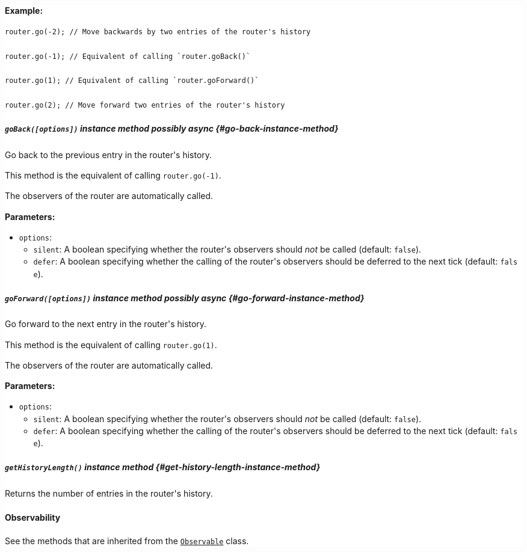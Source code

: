 **Example:**

```
router.go(-2); // Move backwards by two entries of the router's history

router.go(-1); // Equivalent of calling `router.goBack()`

router.go(1); // Equivalent of calling `router.goForward()`

router.go(2); // Move forward two entries of the router's history
```

##### `goBack([options])` <badge type="secondary-outline">instance method</badge> <badge type="outline">possibly async</badge> {#go-back-instance-method}

Go back to the previous entry in the router's history.

This method is the equivalent of calling `router.go(-1)`.

The observers of the router are automatically called.

**Parameters:**

* `options`:
  * `silent`: A boolean specifying whether the router's observers should *not* be called (default: `false`).
  * `defer`: A boolean specifying whether the calling of the router's observers should be deferred to the next tick (default: `false`).

##### `goForward([options])` <badge type="secondary-outline">instance method</badge> <badge type="outline">possibly async</badge> {#go-forward-instance-method}

Go forward to the next entry in the router's history.

This method is the equivalent of calling `router.go(1)`.

The observers of the router are automatically called.

**Parameters:**

* `options`:
  * `silent`: A boolean specifying whether the router's observers should *not* be called (default: `false`).
  * `defer`: A boolean specifying whether the calling of the router's observers should be deferred to the next tick (default: `false`).

##### `getHistoryLength()` <badge type="secondary-outline">instance method</badge> {#get-history-length-instance-method}

Returns the number of entries in the router's history.

#### Observability

See the methods that are inherited from the [`Observable`](https://layrjs.com/docs/v1/reference/observable#observable-class) class.
